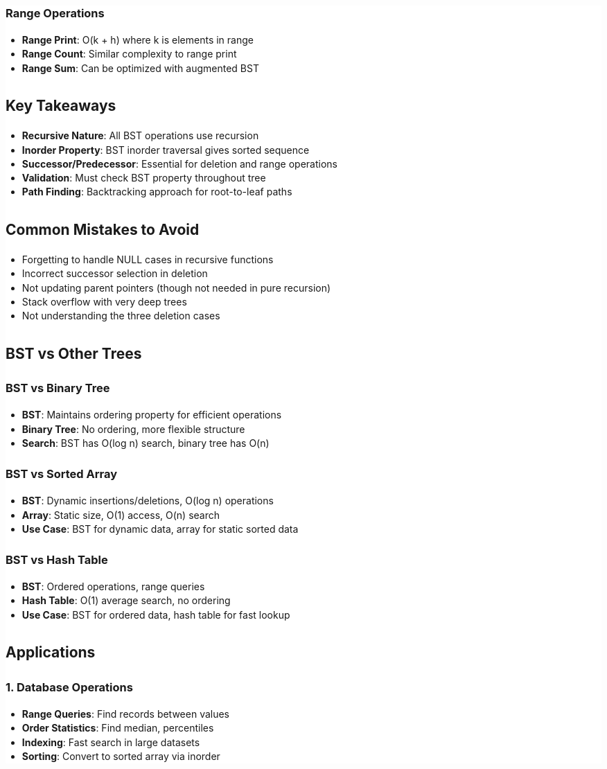 ### Range Operations

- **Range Print**: O(k + h) where k is elements in range
- **Range Count**: Similar complexity to range print
- **Range Sum**: Can be optimized with augmented BST

## Key Takeaways

- **Recursive Nature**: All BST operations use recursion
- **Inorder Property**: BST inorder traversal gives sorted sequence
- **Successor/Predecessor**: Essential for deletion and range operations
- **Validation**: Must check BST property throughout tree
- **Path Finding**: Backtracking approach for root-to-leaf paths

## Common Mistakes to Avoid

- Forgetting to handle NULL cases in recursive functions
- Incorrect successor selection in deletion
- Not updating parent pointers (though not needed in pure recursion)
- Stack overflow with very deep trees
- Not understanding the three deletion cases

## BST vs Other Trees

### BST vs Binary Tree

- **BST**: Maintains ordering property for efficient operations
- **Binary Tree**: No ordering, more flexible structure
- **Search**: BST has O(log n) search, binary tree has O(n)

### BST vs Sorted Array

- **BST**: Dynamic insertions/deletions, O(log n) operations
- **Array**: Static size, O(1) access, O(n) search
- **Use Case**: BST for dynamic data, array for static sorted data

### BST vs Hash Table

- **BST**: Ordered operations, range queries
- **Hash Table**: O(1) average search, no ordering
- **Use Case**: BST for ordered data, hash table for fast lookup

## Applications

### 1. Database Operations

- **Range Queries**: Find records between values
- **Order Statistics**: Find median, percentiles
- **Indexing**: Fast search in large datasets
- **Sorting**: Convert to sorted array via inorder
